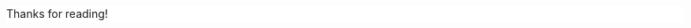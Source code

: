 Thanks for reading!

[1]: https://en.wikipedia.org/wiki/Fizz_buzz
[2]: https://en.wikipedia.org/wiki/Fibonacci_number
[3]: http://www.crackingthecodinginterview.com/
[4]: https://www.hackerrank.com/
[5]: https://www.freecodecamp.org/news/search/?query=interview
[6]: https://seths.blog/2010/01/quieting-the-lizard-brain/
[7]: https://twitter.com/johnmosesman/
[8]: https://johnmosesman.com/
